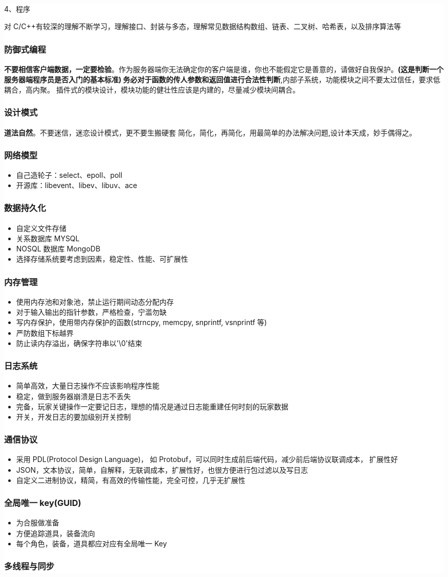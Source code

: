 4、程序

对 C/C++有较深的理解不断学习，理解接口、封装与多态，理解常见数据结构数组、链表、二叉树、哈希表，以及排序算法等

### 防御式编程

**不要相信客户端数据，一定要检验**。作为服务器端你无法确定你的客户端是谁，你也不能假定它是善意的，请做好自我保护。**(这是判断一个服务器端程序员是否入门的基本标准) 务必对于函数的传人参数和返回值进行合法性判断**,内部子系统，功能模块之间不要太过信任，要求低耦合，高内聚。 插件式的模块设计，模块功能的健壮性应该是内建的，尽量减少模块间耦合。

### 设计模式

**道法自然**。不要迷信，迷恋设计模式，更不要生搬硬套 简化，简化，再简化，用最简单的办法解决问题,设计本天成，妙手偶得之。

### 网络模型

* 自己造轮子：select、epoll、poll
* 开源库：libevent、libev、libuv、ace

### 数据持久化

* 自定义文件存储
* 关系数据库 MYSQL
* NOSQL 数据库 MongoDB
* 选择存储系统要考虑到因素，稳定性、性能、可扩展性

### 内存管理

* 使用内存池和对象池，禁止运行期间动态分配内存
* 对于输入输出的指针参数，严格检查，宁滥勿缺
* 写内存保护，使用带内存保护的函数(strncpy, memcpy, snprintf, vsnprintf 等)
* 严防数组下标越界
* 防止读内存溢出，确保字符串以'\0'结束

### 日志系统

* 简单高效，大量日志操作不应该影响程序性能
* 稳定，做到服务器崩溃是日志不丢失
* 完备，玩家关键操作一定要记日志，理想的情况是通过日志能重建任何时刻的玩家数据
* 开关，开发日志的要加级别开关控制

### 通信协议

* 采用 PDL(Protocol Design Language)， 如 Protobuf，可以同时生成前后端代码，减少前后端协议联调成本， 扩展性好
* JSON，文本协议，简单，自解释，无联调成本，扩展性好，也很方便进行包过滤以及写日志
* 自定义二进制协议，精简，有高效的传输性能，完全可控，几乎无扩展性

### 全局唯一 key(GUID)

* 为合服做准备
* 方便追踪道具，装备流向
* 每个角色，装备，道具都应对应有全局唯一 Key

### 多线程与同步

